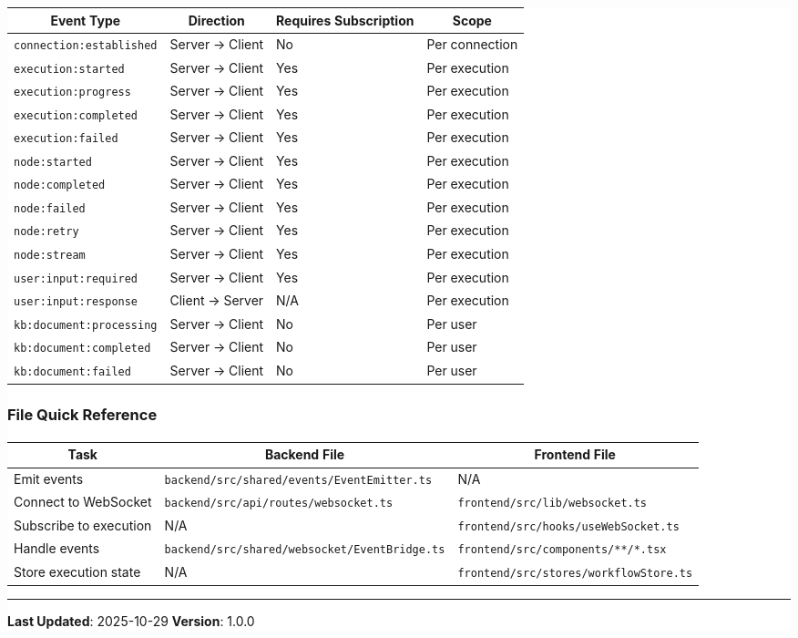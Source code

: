 | Event Type | Direction | Requires Subscription | Scope |
|------------|-----------|----------------------|-------|
| `connection:established` | Server → Client | No | Per connection |
| `execution:started` | Server → Client | Yes | Per execution |
| `execution:progress` | Server → Client | Yes | Per execution |
| `execution:completed` | Server → Client | Yes | Per execution |
| `execution:failed` | Server → Client | Yes | Per execution |
| `node:started` | Server → Client | Yes | Per execution |
| `node:completed` | Server → Client | Yes | Per execution |
| `node:failed` | Server → Client | Yes | Per execution |
| `node:retry` | Server → Client | Yes | Per execution |
| `node:stream` | Server → Client | Yes | Per execution |
| `user:input:required` | Server → Client | Yes | Per execution |
| `user:input:response` | Client → Server | N/A | Per execution |
| `kb:document:processing` | Server → Client | No | Per user |
| `kb:document:completed` | Server → Client | No | Per user |
| `kb:document:failed` | Server → Client | No | Per user |

### File Quick Reference

| Task | Backend File | Frontend File |
|------|-------------|---------------|
| Emit events | `backend/src/shared/events/EventEmitter.ts` | N/A |
| Connect to WebSocket | `backend/src/api/routes/websocket.ts` | `frontend/src/lib/websocket.ts` |
| Subscribe to execution | N/A | `frontend/src/hooks/useWebSocket.ts` |
| Handle events | `backend/src/shared/websocket/EventBridge.ts` | `frontend/src/components/**/*.tsx` |
| Store execution state | N/A | `frontend/src/stores/workflowStore.ts` |

---

**Last Updated**: 2025-10-29
**Version**: 1.0.0
